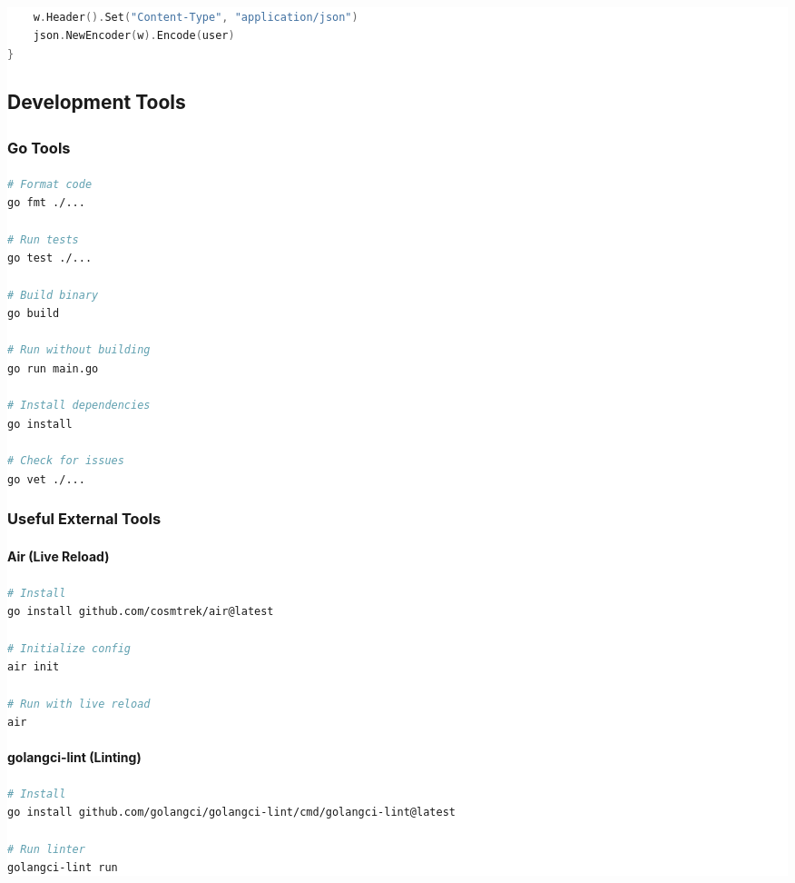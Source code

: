 ```go
    w.Header().Set("Content-Type", "application/json")
    json.NewEncoder(w).Encode(user)
}
```

## Development Tools

### Go Tools
```bash
# Format code
go fmt ./...

# Run tests
go test ./...

# Build binary
go build

# Run without building
go run main.go

# Install dependencies
go install

# Check for issues
go vet ./...
```

### Useful External Tools

#### Air (Live Reload)
```bash
# Install
go install github.com/cosmtrek/air@latest

# Initialize config
air init

# Run with live reload
air
```

#### golangci-lint (Linting)
```bash
# Install
go install github.com/golangci/golangci-lint/cmd/golangci-lint@latest

# Run linter
golangci-lint run
```
